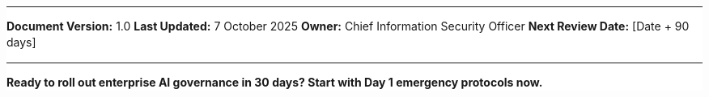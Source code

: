 ```
```

---

**Document Version:** 1.0
**Last Updated:** 7 October 2025
**Owner:** Chief Information Security Officer
**Next Review Date:** [Date + 90 days]

---

**Ready to roll out enterprise AI governance in 30 days? Start with Day 1 emergency protocols now.**
